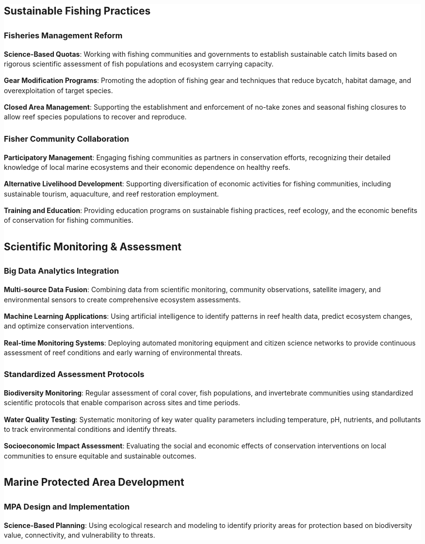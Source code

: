 ## Sustainable Fishing Practices

### Fisheries Management Reform
**Science-Based Quotas**: Working with fishing communities and governments to establish sustainable catch limits based on rigorous scientific assessment of fish populations and ecosystem carrying capacity.

**Gear Modification Programs**: Promoting the adoption of fishing gear and techniques that reduce bycatch, habitat damage, and overexploitation of target species.

**Closed Area Management**: Supporting the establishment and enforcement of no-take zones and seasonal fishing closures to allow reef species populations to recover and reproduce.

### Fisher Community Collaboration
**Participatory Management**: Engaging fishing communities as partners in conservation efforts, recognizing their detailed knowledge of local marine ecosystems and their economic dependence on healthy reefs.

**Alternative Livelihood Development**: Supporting diversification of economic activities for fishing communities, including sustainable tourism, aquaculture, and reef restoration employment.

**Training and Education**: Providing education programs on sustainable fishing practices, reef ecology, and the economic benefits of conservation for fishing communities.

## Scientific Monitoring & Assessment

### Big Data Analytics Integration
**Multi-source Data Fusion**: Combining data from scientific monitoring, community observations, satellite imagery, and environmental sensors to create comprehensive ecosystem assessments.

**Machine Learning Applications**: Using artificial intelligence to identify patterns in reef health data, predict ecosystem changes, and optimize conservation interventions.

**Real-time Monitoring Systems**: Deploying automated monitoring equipment and citizen science networks to provide continuous assessment of reef conditions and early warning of environmental threats.

### Standardized Assessment Protocols
**Biodiversity Monitoring**: Regular assessment of coral cover, fish populations, and invertebrate communities using standardized scientific protocols that enable comparison across sites and time periods.

**Water Quality Testing**: Systematic monitoring of key water quality parameters including temperature, pH, nutrients, and pollutants to track environmental conditions and identify threats.

**Socioeconomic Impact Assessment**: Evaluating the social and economic effects of conservation interventions on local communities to ensure equitable and sustainable outcomes.

## Marine Protected Area Development

### MPA Design and Implementation
**Science-Based Planning**: Using ecological research and modeling to identify priority areas for protection based on biodiversity value, connectivity, and vulnerability to threats.
